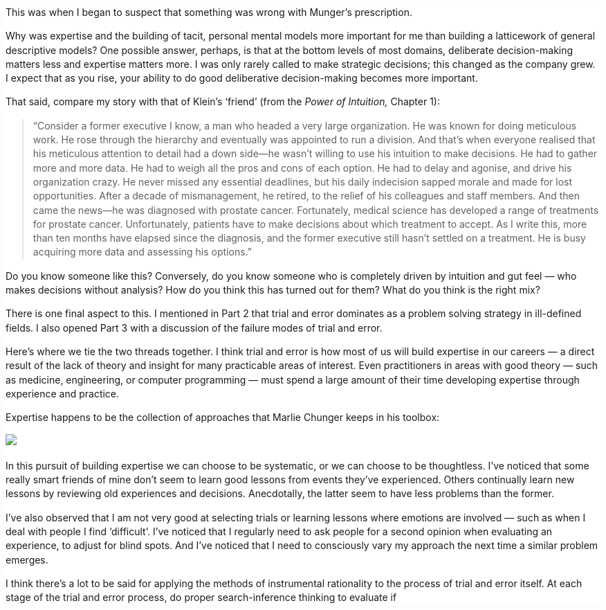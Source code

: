 This was when I began to suspect that something was wrong with Munger’s prescription.

Why was expertise and the building of tacit, personal mental models more important for me than building a latticework of general descriptive models? One possible answer, perhaps, is that at the bottom levels of most domains, deliberate decision-making matters less and expertise matters more. I was only rarely called to make strategic decisions; this changed as the company grew. I expect that as you rise, your ability to do good deliberative decision-making becomes more important.

That said, compare my story with that of Klein’s ‘friend’ (from the *Power of Intuition,* Chapter 1):

> “Consider a former executive I know, a man who headed a very large organization. He was known for doing meticulous work. He rose through the hierarchy and eventually was appointed to run a division. And that’s when everyone realised that his meticulous attention to detail had a down side—he wasn’t willing to use his intuition to make decisions. He had to gather more and more data. He had to weigh all the pros and cons of each option. He had to delay and agonise, and drive his organization crazy. He never missed any essential deadlines, but his daily indecision sapped morale and made for lost opportunities. After a decade of mismanagement, he retired, to the relief of his colleagues and staff members. And then came the news—he was diagnosed with prostate cancer. Fortunately, medical science has developed a range of treatments for prostate cancer. Unfortunately, patients have to make decisions about which treatment to accept. As I write this, more than ten months have elapsed since the diagnosis, and the former executive still hasn’t settled on a treatment. He is busy acquiring more data and assessing his options.”

Do you know someone like this? Conversely, do you know someone who is completely driven by intuition and gut feel — who makes decisions without analysis? How do you think this has turned out for them? What do you think is the right mix?

There is one final aspect to this. I mentioned in Part 2 that trial and error dominates as a problem solving strategy in ill-defined fields. I also opened Part 3 with a discussion of the failure modes of trial and error.

Here’s where we tie the two threads together. I think trial and error is how most of us will build expertise in our careers — a direct result of the lack of theory and insight for many practicable areas of interest. Even practitioners in areas with good theory — such as medicine, engineering, or computer programming — must spend a large amount of their time developing expertise through experience and practice.

Expertise happens to be the collection of approaches that Marlie Chunger keeps in his toolbox:

![](https://commoncog.com/content/images/2019/01/Paper.Commonplace.37.png)

In this pursuit of building expertise we can choose to be systematic, or we can choose to be thoughtless. I’ve noticed that some really smart friends of mine don’t seem to learn good lessons from events they’ve experienced. Others continually learn new lessons by reviewing old experiences and decisions. Anecdotally, the latter seem to have less problems than the former.

I’ve also observed that I am not very good at selecting trials or learning lessons where emotions are involved — such as when I deal with people I find ‘difficult’. I’ve noticed that I regularly need to ask people for a second opinion when evaluating an experience, to adjust for blind spots. And I’ve noticed that I need to consciously vary my approach the next time a similar problem emerges.

I think there’s a lot to be said for applying the methods of instrumental rationality to the process of trial and error itself. At each stage of the trial and error process, do proper search-inference thinking to evaluate if
